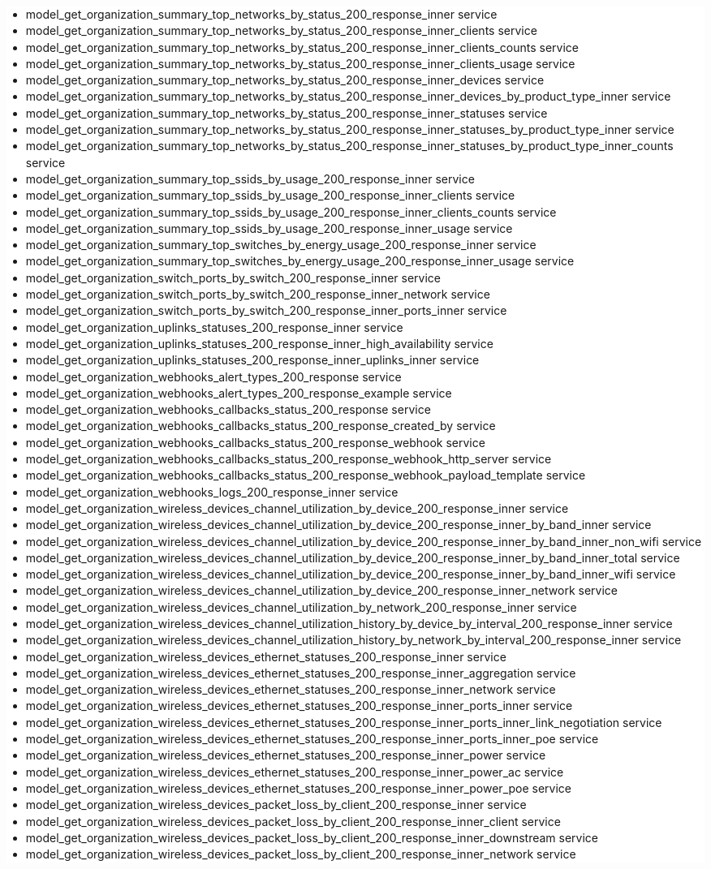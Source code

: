 - model_get_organization_summary_top_networks_by_status_200_response_inner service
- model_get_organization_summary_top_networks_by_status_200_response_inner_clients service
- model_get_organization_summary_top_networks_by_status_200_response_inner_clients_counts service
- model_get_organization_summary_top_networks_by_status_200_response_inner_clients_usage service
- model_get_organization_summary_top_networks_by_status_200_response_inner_devices service
- model_get_organization_summary_top_networks_by_status_200_response_inner_devices_by_product_type_inner service
- model_get_organization_summary_top_networks_by_status_200_response_inner_statuses service
- model_get_organization_summary_top_networks_by_status_200_response_inner_statuses_by_product_type_inner service
- model_get_organization_summary_top_networks_by_status_200_response_inner_statuses_by_product_type_inner_counts service
- model_get_organization_summary_top_ssids_by_usage_200_response_inner service
- model_get_organization_summary_top_ssids_by_usage_200_response_inner_clients service
- model_get_organization_summary_top_ssids_by_usage_200_response_inner_clients_counts service
- model_get_organization_summary_top_ssids_by_usage_200_response_inner_usage service
- model_get_organization_summary_top_switches_by_energy_usage_200_response_inner service
- model_get_organization_summary_top_switches_by_energy_usage_200_response_inner_usage service
- model_get_organization_switch_ports_by_switch_200_response_inner service
- model_get_organization_switch_ports_by_switch_200_response_inner_network service
- model_get_organization_switch_ports_by_switch_200_response_inner_ports_inner service
- model_get_organization_uplinks_statuses_200_response_inner service
- model_get_organization_uplinks_statuses_200_response_inner_high_availability service
- model_get_organization_uplinks_statuses_200_response_inner_uplinks_inner service
- model_get_organization_webhooks_alert_types_200_response service
- model_get_organization_webhooks_alert_types_200_response_example service
- model_get_organization_webhooks_callbacks_status_200_response service
- model_get_organization_webhooks_callbacks_status_200_response_created_by service
- model_get_organization_webhooks_callbacks_status_200_response_webhook service
- model_get_organization_webhooks_callbacks_status_200_response_webhook_http_server service
- model_get_organization_webhooks_callbacks_status_200_response_webhook_payload_template service
- model_get_organization_webhooks_logs_200_response_inner service
- model_get_organization_wireless_devices_channel_utilization_by_device_200_response_inner service
- model_get_organization_wireless_devices_channel_utilization_by_device_200_response_inner_by_band_inner service
- model_get_organization_wireless_devices_channel_utilization_by_device_200_response_inner_by_band_inner_non_wifi service
- model_get_organization_wireless_devices_channel_utilization_by_device_200_response_inner_by_band_inner_total service
- model_get_organization_wireless_devices_channel_utilization_by_device_200_response_inner_by_band_inner_wifi service
- model_get_organization_wireless_devices_channel_utilization_by_device_200_response_inner_network service
- model_get_organization_wireless_devices_channel_utilization_by_network_200_response_inner service
- model_get_organization_wireless_devices_channel_utilization_history_by_device_by_interval_200_response_inner service
- model_get_organization_wireless_devices_channel_utilization_history_by_network_by_interval_200_response_inner service
- model_get_organization_wireless_devices_ethernet_statuses_200_response_inner service
- model_get_organization_wireless_devices_ethernet_statuses_200_response_inner_aggregation service
- model_get_organization_wireless_devices_ethernet_statuses_200_response_inner_network service
- model_get_organization_wireless_devices_ethernet_statuses_200_response_inner_ports_inner service
- model_get_organization_wireless_devices_ethernet_statuses_200_response_inner_ports_inner_link_negotiation service
- model_get_organization_wireless_devices_ethernet_statuses_200_response_inner_ports_inner_poe service
- model_get_organization_wireless_devices_ethernet_statuses_200_response_inner_power service
- model_get_organization_wireless_devices_ethernet_statuses_200_response_inner_power_ac service
- model_get_organization_wireless_devices_ethernet_statuses_200_response_inner_power_poe service
- model_get_organization_wireless_devices_packet_loss_by_client_200_response_inner service
- model_get_organization_wireless_devices_packet_loss_by_client_200_response_inner_client service
- model_get_organization_wireless_devices_packet_loss_by_client_200_response_inner_downstream service
- model_get_organization_wireless_devices_packet_loss_by_client_200_response_inner_network service